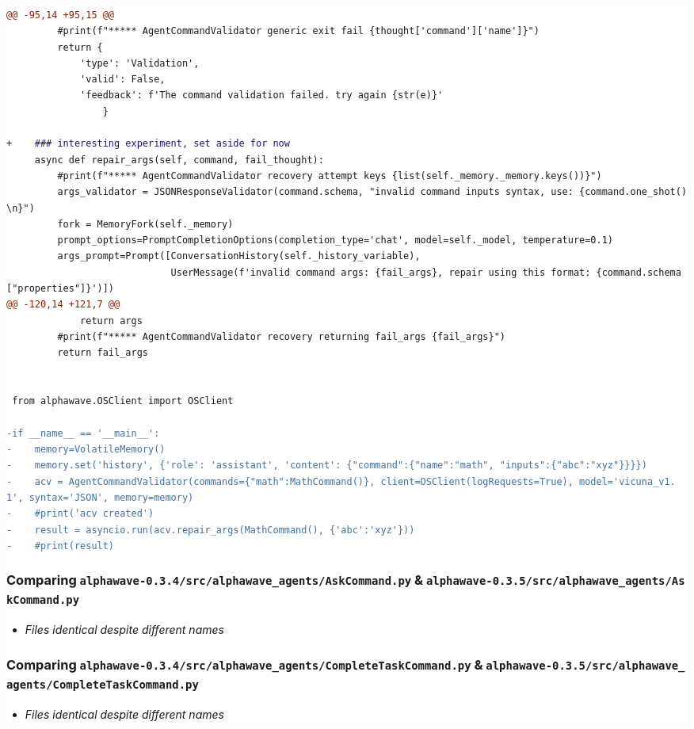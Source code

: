 ```diff
@@ -95,14 +95,15 @@
         #print(f"***** AgentCommandValidator generic exit fail {thought['command']['name']}")
         return {
             'type': 'Validation',
             'valid': False,
             'feedback': f'The command validation failed. try again {str(e)}'
                 }
 
+    ### interesting experiment, set aside for now
     async def repair_args(self, command, fail_thought):
         #print(f"***** AgentCommandValidator recovery attempt keys {list(self._memory._memory.keys())}")
         args_validator = JSONResponseValidator(command.schema, "invalid command inputs syntax, use: {command.one_shot()\n}")
         fork = MemoryFork(self._memory)
         prompt_options=PromptCompletionOptions(completion_type='chat', model=self._model, temperature=0.1)
         args_prompt=Prompt([ConversationHistory(self._history_variable),
                             UserMessage(f'invalid command args: {fail_args}, repair using this format: {command.schema["properties"]}')])
@@ -120,14 +121,7 @@
             return args
         #print(f"***** AgentCommandValidator recovery returning fail_args {fail_args}")
         return fail_args
 
 
 from alphawave.OSClient import OSClient
 
-if __name__ == '__main__':
-    memory=VolatileMemory()
-    memory.set('history', {'role': 'assistant', 'content': {"command":{"name":"math", "inputs":{"abc":"xyz"}}}})
-    acv = AgentCommandValidator(commands={"math":MathCommand()}, client=OSClient(logRequests=True), model='vicuna_v1.1', syntax='JSON', memory=memory)
-    #print('acv created')
-    result = asyncio.run(acv.repair_args(MathCommand(), {'abc':'xyz'}))
-    #print(result)
```

### Comparing `alphawave-0.3.4/src/alphawave_agents/AskCommand.py` & `alphawave-0.3.5/src/alphawave_agents/AskCommand.py`

 * *Files identical despite different names*

### Comparing `alphawave-0.3.4/src/alphawave_agents/CompleteTaskCommand.py` & `alphawave-0.3.5/src/alphawave_agents/CompleteTaskCommand.py`

 * *Files identical despite different names*
